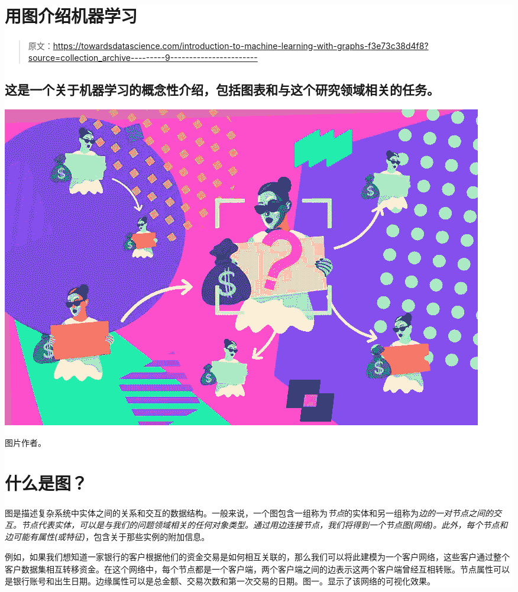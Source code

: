 # 用图介绍机器学习

> 原文：<https://towardsdatascience.com/introduction-to-machine-learning-with-graphs-f3e73c38d4f8?source=collection_archive---------9----------------------->

## 这是一个关于机器学习的概念性介绍，包括图表和与这个研究领域相关的任务。

![](img/403aa81781199965af0320ac321a770a.png)

图片作者。

# 什么是图？

图是描述复杂系统中实体之间的关系和交互的数据结构。一般来说，一个图包含一组称为*节点*的实体和另一组称为*边的一对节点之间的交互。*节点代表实体，可以是与我们的问题领域相关的任何对象类型。通过用边连接节点，我们将得到一个节点图(网络)。此外，每个节点和边可能有*属性(或特征)*，包含关于那些实例的附加信息。

例如，如果我们想知道一家银行的客户根据他们的资金交易是如何相互关联的，那么我们可以将此建模为一个客户网络，这些客户通过整个客户数据集相互转移资金。在这个网络中，每个节点都是一个客户端，两个客户端之间的边表示这两个客户端曾经互相转账。节点属性可以是银行账号和出生日期。边缘属性可以是总金额、交易次数和第一次交易的日期。图一。显示了该网络的可视化效果。
